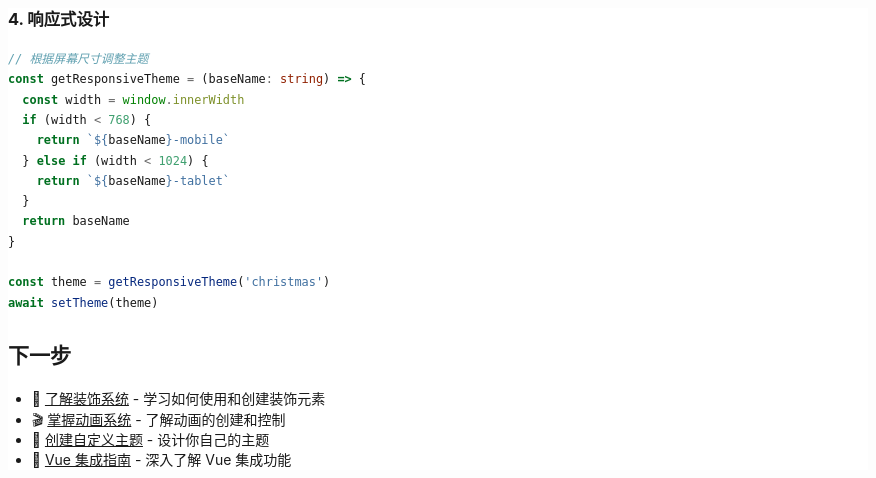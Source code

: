 ### 4. 响应式设计

```typescript
// 根据屏幕尺寸调整主题
const getResponsiveTheme = (baseName: string) => {
  const width = window.innerWidth
  if (width < 768) {
    return `${baseName}-mobile`
  } else if (width < 1024) {
    return `${baseName}-tablet`
  }
  return baseName
}

const theme = getResponsiveTheme('christmas')
await setTheme(theme)
```

## 下一步

- 📖 [了解装饰系统](./decorations.md) - 学习如何使用和创建装饰元素
- 🎬 [掌握动画系统](./animations.md) - 了解动画的创建和控制
- 🎨 [创建自定义主题](./custom-themes.md) - 设计你自己的主题
- 🔧 [Vue 集成指南](./vue-integration.md) - 深入了解 Vue 集成功能
